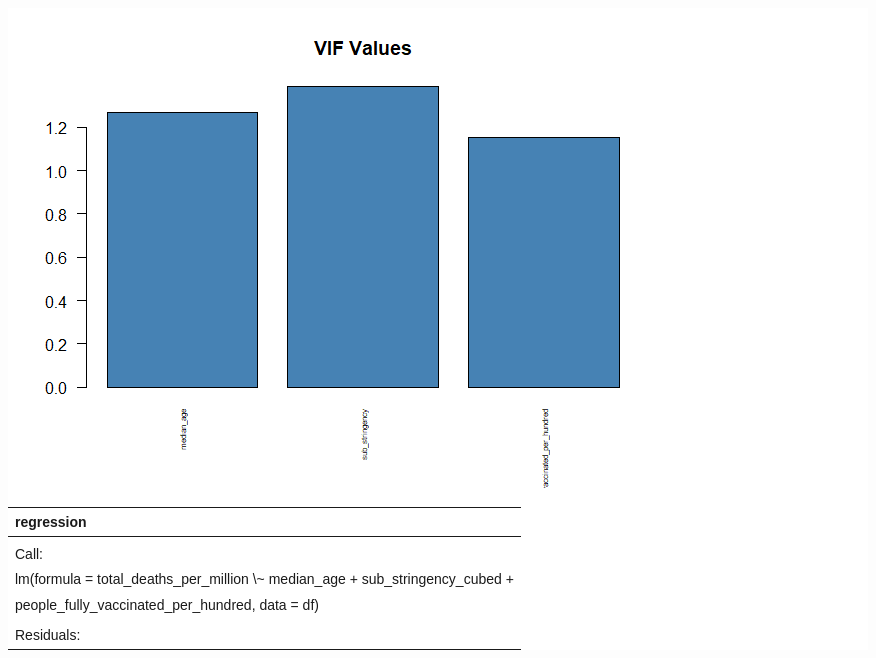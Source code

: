 ![](03_Analysis_europe_files/figure-gfm/unnamed-chunk-17-3.png)
<table class=" lightable-classic" style="font-family: &quot;Arial Narrow&quot;, &quot;Source Sans Pro&quot;, sans-serif; margin-left: auto; margin-right: auto;">
<thead>
<tr>
<th style="text-align:left;">
regression
</th>
</tr>
</thead>
<tbody>
<tr>
<td style="text-align:left;">
</td>
</tr>
<tr>
<td style="text-align:left;">
Call:
</td>
</tr>
<tr>
<td style="text-align:left;">
lm(formula = total_deaths_per_million \~ median_age +
sub_stringency_cubed +
</td>
</tr>
<tr>
<td style="text-align:left;">
people_fully_vaccinated_per_hundred, data = df)
</td>
</tr>
<tr>
<td style="text-align:left;">
</td>
</tr>
<tr>
<td style="text-align:left;">
Residuals:
</td>